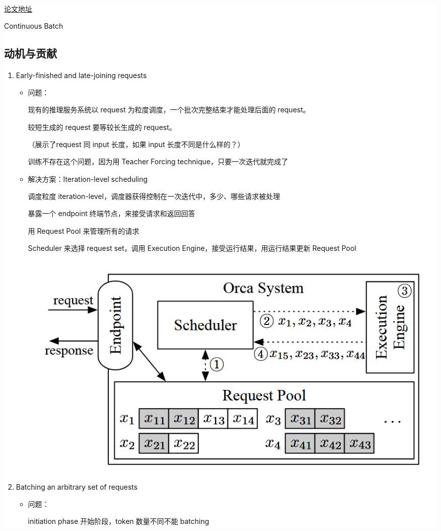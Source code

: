 [论文地址](https://www.usenix.org/system/files/osdi22-yu.pdf)

Continuous Batch

## 动机与贡献

1.   Early-finished and late-joining requests

     -   问题：

         现有的推理服务系统以 request 为粒度调度，一个批次完整结束才能处理后面的 request。

         较短生成的 request 要等较长生成的 request。

         （展示了request 同 input 长度，如果 input 长度不同是什么样的？）

         训练不存在这个问题，因为用 Teacher Forcing technique，只要一次迭代就完成了

     -   解决方案：Iteration-level scheduling

         调度粒度 iteration-level，调度器获得控制在一次迭代中，多少、哪些请求被处理

         暴露一个 endpoint 终端节点，来接受请求和返回回答

         用 Request Pool 来管理所有的请求

         Scheduler 来选择 request set，调用 Execution Engine，接受运行结果，用运行结果更新 Request Pool

         ![image-20250606154147823](mlsys_inference_paper_reports.assets/image-20250606154147823.png)

2.   Batching an arbitrary set of requests

     -   问题：

         initiation phase 开始阶段，token 数量不同不能 batching
